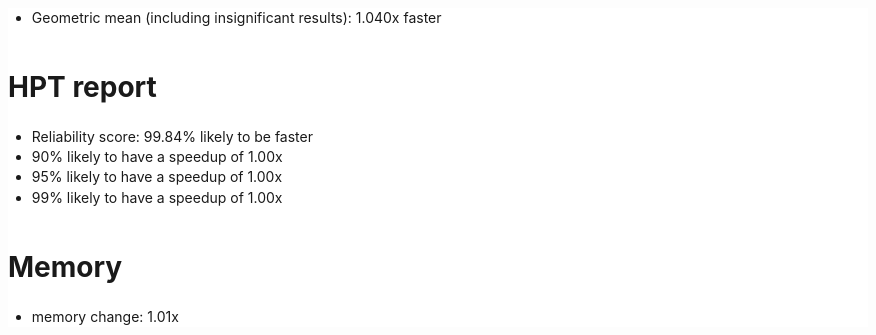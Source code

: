 - Geometric mean (including insignificant results): 1.040x faster
# HPT report

- Reliability score: 99.84% likely to be faster
- 90% likely to have a speedup of 1.00x
- 95% likely to have a speedup of 1.00x
- 99% likely to have a speedup of 1.00x

# Memory
- memory change: 1.01x